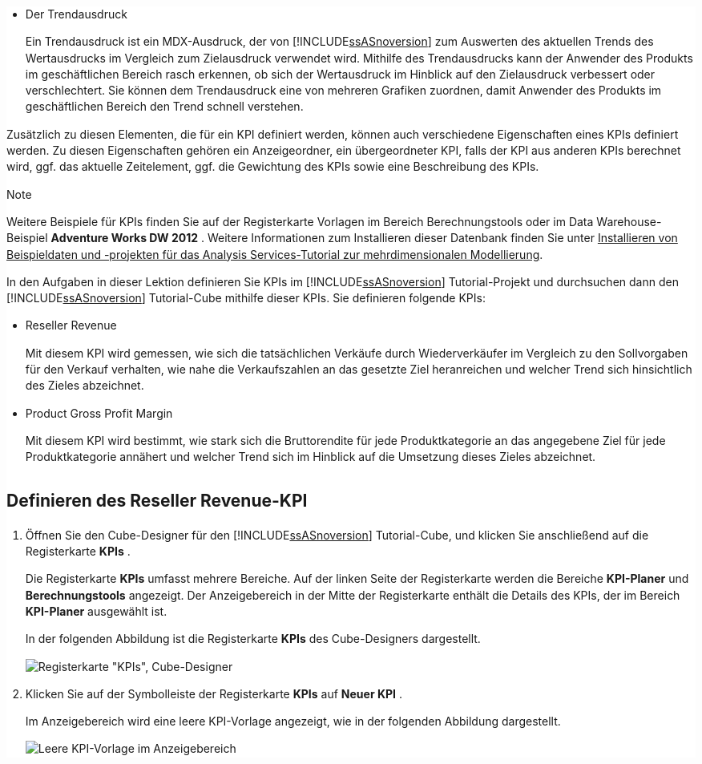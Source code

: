 -   Der Trendausdruck  
  
     Ein Trendausdruck ist ein MDX-Ausdruck, der von [!INCLUDE[ssASnoversion](../includes/ssasnoversion-md.md)] zum Auswerten des aktuellen Trends des Wertausdrucks im Vergleich zum Zielausdruck verwendet wird. Mithilfe des Trendausdrucks kann der Anwender des Produkts im geschäftlichen Bereich rasch erkennen, ob sich der Wertausdruck im Hinblick auf den Zielausdruck verbessert oder verschlechtert. Sie können dem Trendausdruck eine von mehreren Grafiken zuordnen, damit Anwender des Produkts im geschäftlichen Bereich den Trend schnell verstehen.  
  
 Zusätzlich zu diesen Elementen, die für ein KPI definiert werden, können auch verschiedene Eigenschaften eines KPIs definiert werden. Zu diesen Eigenschaften gehören ein Anzeigeordner, ein übergeordneter KPI, falls der KPI aus anderen KPIs berechnet wird, ggf. das aktuelle Zeitelement, ggf. die Gewichtung des KPIs sowie eine Beschreibung des KPIs.  
  
> [!NOTE]  
>  Weitere Beispiele für KPIs finden Sie auf der Registerkarte Vorlagen im Bereich Berechnungstools oder im Data Warehouse-Beispiel **Adventure Works DW 2012** . Weitere Informationen zum Installieren dieser Datenbank finden Sie unter [Installieren von Beispieldaten und -projekten für das Analysis Services-Tutorial zur mehrdimensionalen Modellierung](install-sample-data-and-projects.md).  
  
 In den Aufgaben in dieser Lektion definieren Sie KPIs im [!INCLUDE[ssASnoversion](../includes/ssasnoversion-md.md)] Tutorial-Projekt und durchsuchen dann den [!INCLUDE[ssASnoversion](../includes/ssasnoversion-md.md)] Tutorial-Cube mithilfe dieser KPIs. Sie definieren folgende KPIs:  
  
-   Reseller Revenue  
  
     Mit diesem KPI wird gemessen, wie sich die tatsächlichen Verkäufe durch Wiederverkäufer im Vergleich zu den Sollvorgaben für den Verkauf verhalten, wie nahe die Verkaufszahlen an das gesetzte Ziel heranreichen und welcher Trend sich hinsichtlich des Zieles abzeichnet.  
  
-   Product Gross Profit Margin  
  
     Mit diesem KPI wird bestimmt, wie stark sich die Bruttorendite für jede Produktkategorie an das angegebene Ziel für jede Produktkategorie annähert und welcher Trend sich im Hinblick auf die Umsetzung dieses Zieles abzeichnet.  
  
## <a name="defining-the-reseller-revenue-kpi"></a>Definieren des Reseller Revenue-KPI  
  
1.  Öffnen Sie den Cube-Designer für den [!INCLUDE[ssASnoversion](../includes/ssasnoversion-md.md)] Tutorial-Cube, und klicken Sie anschließend auf die Registerkarte **KPIs** .  
  
     Die Registerkarte **KPIs** umfasst mehrere Bereiche. Auf der linken Seite der Registerkarte werden die Bereiche **KPI-Planer** und **Berechnungstools** angezeigt. Der Anzeigebereich in der Mitte der Registerkarte enthält die Details des KPIs, der im Bereich **KPI-Planer** ausgewählt ist.  
  
     In der folgenden Abbildung ist die Registerkarte **KPIs** des Cube-Designers dargestellt.  
  
     ![Registerkarte "KPIs", Cube-Designer](../../2014/tutorials/media/l7-kpi-1.gif "Registerkarte ' KPIs ', Cube-Designer")  
  
2.  Klicken Sie auf der Symbolleiste der Registerkarte **KPIs** auf **Neuer KPI** .  
  
     Im Anzeigebereich wird eine leere KPI-Vorlage angezeigt, wie in der folgenden Abbildung dargestellt.  
  
     ![Leere KPI-Vorlage im Anzeigebereich](../../2014/tutorials/media/l7-kpi-2.gif "leere KPI-Vorlage im Anzeigebereich")  
  